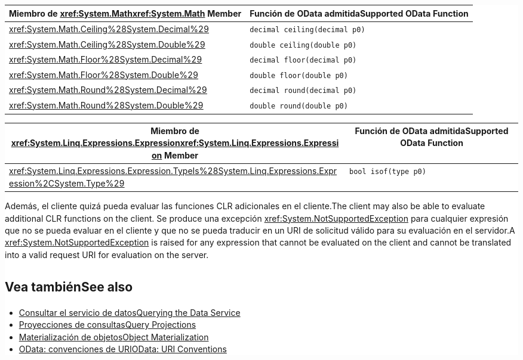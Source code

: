 |<span data-ttu-id="0ed26-199">Miembro de <xref:System.Math></span><span class="sxs-lookup"><span data-stu-id="0ed26-199"><xref:System.Math> Member</span></span>|<span data-ttu-id="0ed26-200">Función de OData admitida</span><span class="sxs-lookup"><span data-stu-id="0ed26-200">Supported OData Function</span></span>|  
|---------------------------------------------------------------------------------------------------------------------------------|-------------------------------------------------------------------------------------|  
|<xref:System.Math.Ceiling%28System.Decimal%29>|`decimal ceiling(decimal p0)`|  
|<xref:System.Math.Ceiling%28System.Double%29>|`double ceiling(double p0)`|  
|<xref:System.Math.Floor%28System.Decimal%29>|`decimal floor(decimal p0)`|  
|<xref:System.Math.Floor%28System.Double%29>|`double floor(double p0)`|  
|<xref:System.Math.Round%28System.Decimal%29>|`decimal round(decimal p0)`|  
|<xref:System.Math.Round%28System.Double%29>|`double round(double p0)`|  
  
|<span data-ttu-id="0ed26-201">Miembro de <xref:System.Linq.Expressions.Expression></span><span class="sxs-lookup"><span data-stu-id="0ed26-201"><xref:System.Linq.Expressions.Expression> Member</span></span>|<span data-ttu-id="0ed26-202">Función de OData admitida</span><span class="sxs-lookup"><span data-stu-id="0ed26-202">Supported OData Function</span></span>|  
|---------------------------------------------------------------------------------------------------------------------------------------------------------|-------------------------------------------------------------------------------------|  
|<xref:System.Linq.Expressions.Expression.TypeIs%28System.Linq.Expressions.Expression%2CSystem.Type%29>|`bool isof(type p0)`|  
  
 <span data-ttu-id="0ed26-203">Además, el cliente quizá pueda evaluar las funciones CLR adicionales en el cliente.</span><span class="sxs-lookup"><span data-stu-id="0ed26-203">The client may also be able to evaluate additional CLR functions on the client.</span></span> <span data-ttu-id="0ed26-204">Se produce una excepción <xref:System.NotSupportedException> para cualquier expresión que no se pueda evaluar en el cliente y que no se pueda traducir en un URI de solicitud válido para su evaluación en el servidor.</span><span class="sxs-lookup"><span data-stu-id="0ed26-204">A <xref:System.NotSupportedException> is raised for any expression that cannot be evaluated on the client and cannot be translated into a valid request URI for evaluation on the server.</span></span>  
  
## <a name="see-also"></a><span data-ttu-id="0ed26-205">Vea también</span><span class="sxs-lookup"><span data-stu-id="0ed26-205">See also</span></span>

- [<span data-ttu-id="0ed26-206">Consultar el servicio de datos</span><span class="sxs-lookup"><span data-stu-id="0ed26-206">Querying the Data Service</span></span>](querying-the-data-service-wcf-data-services.md)
- [<span data-ttu-id="0ed26-207">Proyecciones de consultas</span><span class="sxs-lookup"><span data-stu-id="0ed26-207">Query Projections</span></span>](query-projections-wcf-data-services.md)
- [<span data-ttu-id="0ed26-208">Materialización de objetos</span><span class="sxs-lookup"><span data-stu-id="0ed26-208">Object Materialization</span></span>](object-materialization-wcf-data-services.md)
- [<span data-ttu-id="0ed26-209">OData: convenciones de URI</span><span class="sxs-lookup"><span data-stu-id="0ed26-209">OData: URI Conventions</span></span>](https://go.microsoft.com/fwlink/?LinkID=185564)
